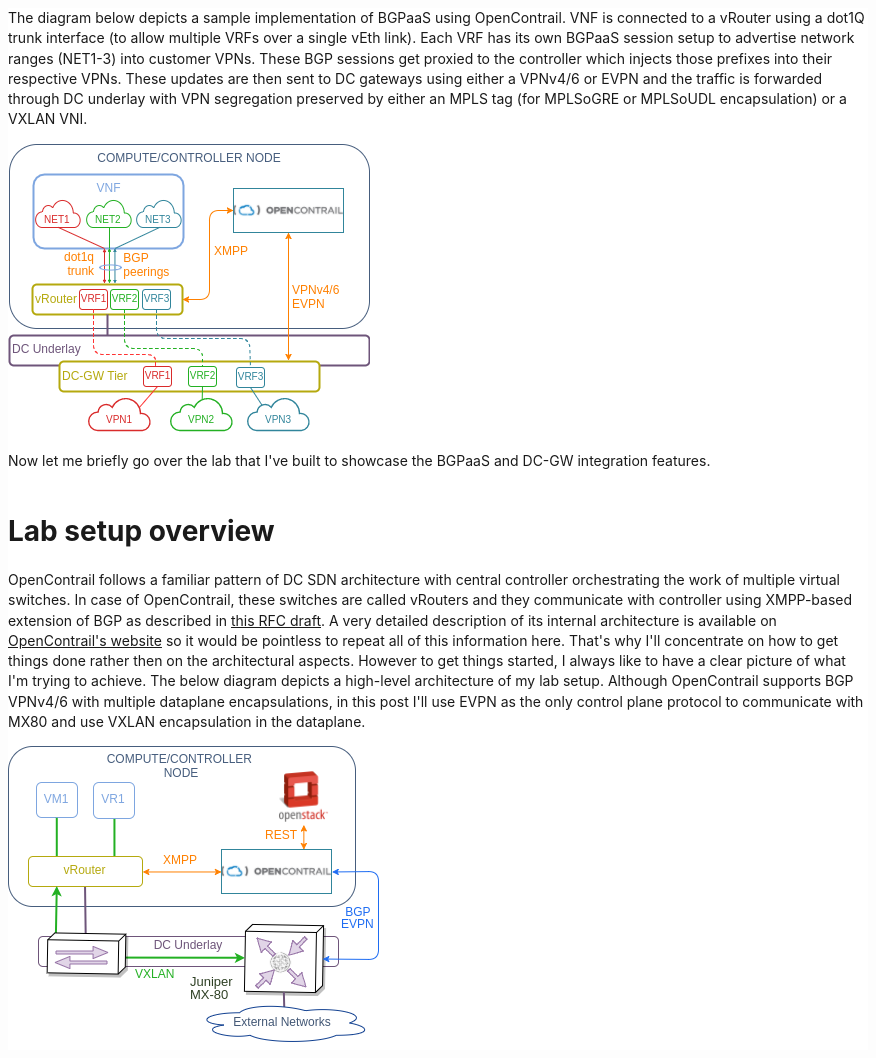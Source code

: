 The diagram below depicts a sample implementation of BGPaaS using OpenContrail. VNF is connected to a vRouter using a dot1Q trunk interface (to allow multiple VRFs over a single vEth link). Each VRF has its own BGPaaS session setup to advertise network ranges (NET1-3) into customer VPNs. These BGP sessions get proxied to the controller which injects those prefixes into their respective VPNs. These updates are then sent to DC gateways using either a VPNv4/6 or EVPN and the traffic is forwarded through DC underlay with VPN segregation preserved by either an MPLS tag (for MPLSoGRE or MPLSoUDL encapsulation) or a VXLAN VNI.

![](/img/contrail-bgpaas.png)

Now let me briefly go over the lab that I've built to showcase the BGPaaS and DC-GW integration features.

# Lab setup overview

OpenContrail follows a familiar pattern of DC SDN architecture with central controller orchestrating the work of multiple virtual switches. In case of OpenContrail, these switches are called vRouters and they communicate with controller using XMPP-based extension of BGP as described in [this RFC draft][bgp-xmpp]. A very detailed description of its internal architecture is available on [OpenContrail's website][contrail-arch] so it would be pointless to repeat all of this information here. That's why I'll concentrate on how to get things done rather then on the architectural aspects. However to get things started, I always like to have a clear picture of what I'm trying to achieve. The below diagram depicts a high-level architecture of my lab setup. Although OpenContrail supports BGP VPNv4/6 with multiple dataplane encapsulations, in this post I'll use EVPN as the only control plane protocol to communicate with MX80 and use VXLAN encapsulation in the dataplane.

![](/img/contrail-lab.png)


[odl-post]: /blog/2017/12/15/os-odl-netvirt/
[kolla-post]: /blog/2017/09/08/os-lab-docker/
[contrail-arch]: http://www.opencontrail.org/opencontrail-architecture-documentation/
[bgp-xmpp]: https://www.ietf.org/archive/id/draft-ietf-l3vpn-end-system-06.txt
[kolla-openstack]: https://docs.openstack.org/kolla/latest/
[kolla-contrail]: https://github.com/Juniper/contrail-docker/wiki/OpenContrail-Kolla
[bgpaas]: https://www.juniper.net/documentation/en_US/contrail3.2/topics/concept/bgp-as-a-service-overview.html